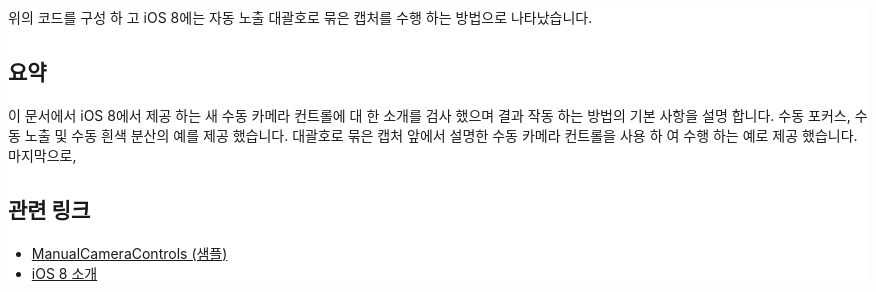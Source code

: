 
위의 코드를 구성 하 고 iOS 8에는 자동 노출 대괄호로 묶은 캡처를 수행 하는 방법으로 나타났습니다.

## <a name="summary"></a>요약

이 문서에서 iOS 8에서 제공 하는 새 수동 카메라 컨트롤에 대 한 소개를 검사 했으며 결과 작동 하는 방법의 기본 사항을 설명 합니다. 수동 포커스, 수동 노출 및 수동 흰색 분산의 예를 제공 했습니다. 대괄호로 묶은 캡처 앞에서 설명한 수동 카메라 컨트롤을 사용 하 여 수행 하는 예로 제공 했습니다. 마지막으로,

## <a name="related-links"></a>관련 링크

- [ManualCameraControls (샘플)](https://developer.xamarin.com/samples/monotouch/ManualCameraControls)
- [iOS 8 소개](~/ios/platform/introduction-to-ios8.md)
